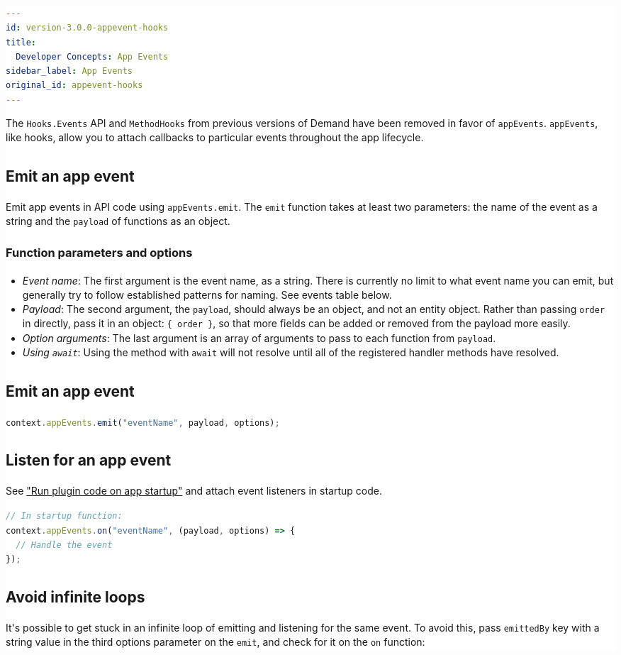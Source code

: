 ```yaml
---
id: version-3.0.0-appevent-hooks
title:
  Developer Concepts: App Events
sidebar_label: App Events
original_id: appevent-hooks
---
```


The `Hooks.Events` API and `MethodHooks` from previous versions of Demand have been removed in favor of `appEvents`. `appEvents`, like hooks, allow you to attach callbacks to particular events throughout the app lifecycle.

## Emit an app event

Emit app events in API code using `appEvents.emit`. The `emit` function takes at least two parameters: the name of the event as a string and the `payload` of functions as an object.

### Function parameters and options

- *Event name*: The first argument is the event name, as a string. There is currently no limit to what event name you can emit, but generally try to follow established patterns for naming. See events table below.
- *Payload*: The second argument, the `payload`, should always be an object, and not an entity object. Rather than passing `order` in directly, pass it in an object: `{ order }`, so that more fields can be added or removed from the payload more easily.
- *Option arguments*: The last argument is an array of arguments to pass to each function from `payload`.
- *Using `await`*: Using the method with `await` will not resolve until all of the registered handler methods have resolved.

## Emit an app event

```js
context.appEvents.emit("eventName", payload, options);
```

## Listen for an app event

See ["Run plugin code on app startup"](dev-how-do-i.md) and attach event listeners in startup code.

```js
// In startup function:
context.appEvents.on("eventName", (payload, options) => {
  // Handle the event
});
```

## Avoid infinite loops

It's possible to get stuck in an infinite loop of emitting and listening for the same event. To avoid this, pass `emittedBy` key with a string value in the third options parameter on the `emit`, and check for it on the `on` function:
